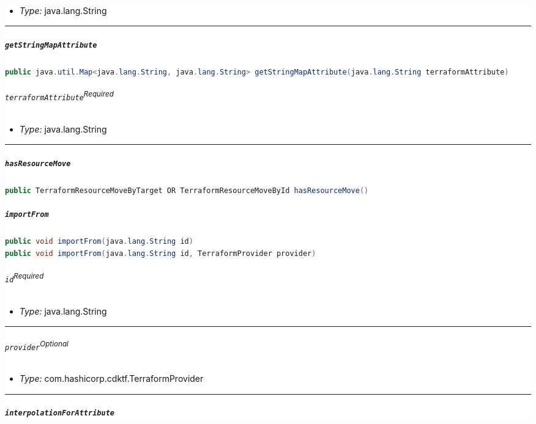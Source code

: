 - *Type:* java.lang.String

---

##### `getStringMapAttribute` <a name="getStringMapAttribute" id="rhizo-co-terraform-provider-oci.datasciencePipeline.DatasciencePipeline.getStringMapAttribute"></a>

```java
public java.util.Map<java.lang.String, java.lang.String> getStringMapAttribute(java.lang.String terraformAttribute)
```

###### `terraformAttribute`<sup>Required</sup> <a name="terraformAttribute" id="rhizo-co-terraform-provider-oci.datasciencePipeline.DatasciencePipeline.getStringMapAttribute.parameter.terraformAttribute"></a>

- *Type:* java.lang.String

---

##### `hasResourceMove` <a name="hasResourceMove" id="rhizo-co-terraform-provider-oci.datasciencePipeline.DatasciencePipeline.hasResourceMove"></a>

```java
public TerraformResourceMoveByTarget OR TerraformResourceMoveById hasResourceMove()
```

##### `importFrom` <a name="importFrom" id="rhizo-co-terraform-provider-oci.datasciencePipeline.DatasciencePipeline.importFrom"></a>

```java
public void importFrom(java.lang.String id)
public void importFrom(java.lang.String id, TerraformProvider provider)
```

###### `id`<sup>Required</sup> <a name="id" id="rhizo-co-terraform-provider-oci.datasciencePipeline.DatasciencePipeline.importFrom.parameter.id"></a>

- *Type:* java.lang.String

---

###### `provider`<sup>Optional</sup> <a name="provider" id="rhizo-co-terraform-provider-oci.datasciencePipeline.DatasciencePipeline.importFrom.parameter.provider"></a>

- *Type:* com.hashicorp.cdktf.TerraformProvider

---

##### `interpolationForAttribute` <a name="interpolationForAttribute" id="rhizo-co-terraform-provider-oci.datasciencePipeline.DatasciencePipeline.interpolationForAttribute"></a>
